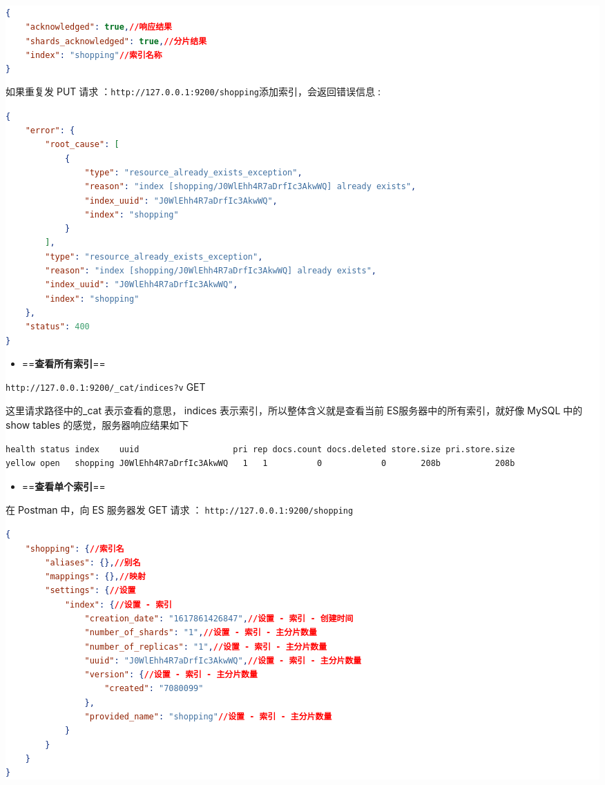 ```json
{
    "acknowledged": true,//响应结果
    "shards_acknowledged": true,//分片结果
    "index": "shopping"//索引名称
}
```

如果重复发 PUT 请求 ：` http://127.0.0.1:9200/shopping `添加索引，会返回错误信息 :

```json
{
    "error": {
        "root_cause": [
            {
                "type": "resource_already_exists_exception",
                "reason": "index [shopping/J0WlEhh4R7aDrfIc3AkwWQ] already exists",
                "index_uuid": "J0WlEhh4R7aDrfIc3AkwWQ",
                "index": "shopping"
            }
        ],
        "type": "resource_already_exists_exception",
        "reason": "index [shopping/J0WlEhh4R7aDrfIc3AkwWQ] already exists",
        "index_uuid": "J0WlEhh4R7aDrfIc3AkwWQ",
        "index": "shopping"
    },
    "status": 400
}

```

- ==**查看所有索引**==

`http://127.0.0.1:9200/_cat/indices?v`  GET

这里请求路径中的_cat 表示查看的意思， indices 表示索引，所以整体含义就是查看当前 ES服务器中的所有索引，就好像 MySQL 中的 show tables 的感觉，服务器响应结果如下 

```bash
health status index    uuid                   pri rep docs.count docs.deleted store.size pri.store.size
yellow open   shopping J0WlEhh4R7aDrfIc3AkwWQ   1   1          0            0       208b           208b
```

- ==**查看单个索引**==

在 Postman 中，向 ES 服务器发 GET 请求 ： `http://127.0.0.1:9200/shopping`

```json
{
    "shopping": {//索引名
        "aliases": {},//别名
        "mappings": {},//映射
        "settings": {//设置
            "index": {//设置 - 索引
                "creation_date": "1617861426847",//设置 - 索引 - 创建时间
                "number_of_shards": "1",//设置 - 索引 - 主分片数量
                "number_of_replicas": "1",//设置 - 索引 - 主分片数量
                "uuid": "J0WlEhh4R7aDrfIc3AkwWQ",//设置 - 索引 - 主分片数量
                "version": {//设置 - 索引 - 主分片数量
                    "created": "7080099"
                },
                "provided_name": "shopping"//设置 - 索引 - 主分片数量
            }
        }
    }
}
```
